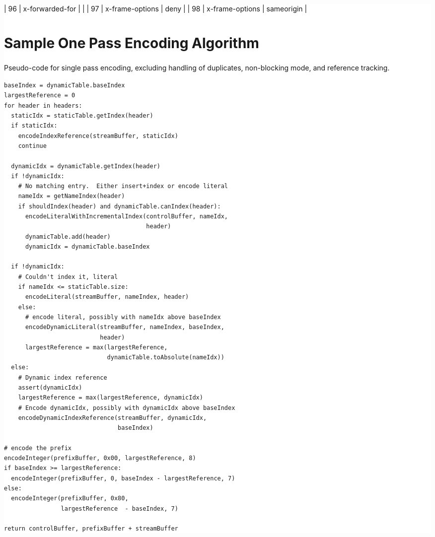 | 96    | x-forwarded-for                  |                                                             |
| 97    | x-frame-options                  | deny                                                        |
| 98    | x-frame-options                  | sameorigin                                                  |

# Sample One Pass Encoding Algorithm

Pseudo-code for single pass encoding, excluding handling of duplicates,
non-blocking mode, and reference tracking.

~~~
baseIndex = dynamicTable.baseIndex
largestReference = 0
for header in headers:
  staticIdx = staticTable.getIndex(header)
  if staticIdx:
    encodeIndexReference(streamBuffer, staticIdx)
    continue

  dynamicIdx = dynamicTable.getIndex(header)
  if !dynamicIdx:
    # No matching entry.  Either insert+index or encode literal
    nameIdx = getNameIndex(header)
    if shouldIndex(header) and dynamicTable.canIndex(header):
      encodeLiteralWithIncrementalIndex(controlBuffer, nameIdx,
                                        header)
      dynamicTable.add(header)
      dynamicIdx = dynamicTable.baseIndex

  if !dynamicIdx:
    # Couldn't index it, literal
    if nameIdx <= staticTable.size:
      encodeLiteral(streamBuffer, nameIndex, header)
    else:
      # encode literal, possibly with nameIdx above baseIndex
      encodeDynamicLiteral(streamBuffer, nameIndex, baseIndex,
                           header)
      largestReference = max(largestReference,
                             dynamicTable.toAbsolute(nameIdx))
  else:
    # Dynamic index reference
    assert(dynamicIdx)
    largestReference = max(largestReference, dynamicIdx)
    # Encode dynamicIdx, possibly with dynamicIdx above baseIndex
    encodeDynamicIndexReference(streamBuffer, dynamicIdx,
                                baseIndex)

# encode the prefix
encodeInteger(prefixBuffer, 0x00, largestReference, 8)
if baseIndex >= largestReference:
  encodeInteger(prefixBuffer, 0, baseIndex - largestReference, 7)
else:
  encodeInteger(prefixBuffer, 0x80,
                largestReference  - baseIndex, 7)

return controlBuffer, prefixBuffer + streamBuffer
~~~
